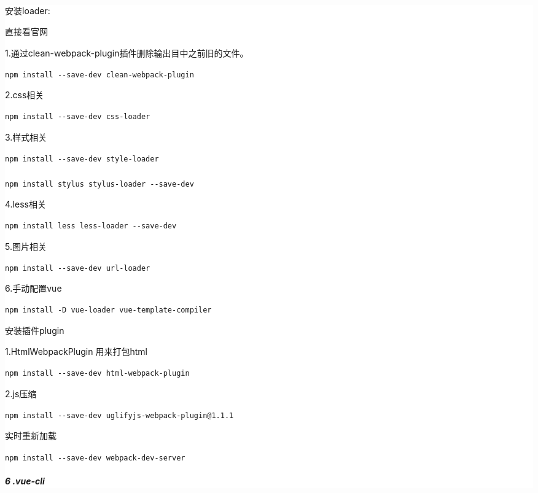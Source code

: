 安装loader:

直接看官网

1.通过clean-webpack-plugin插件删除输出目中之前旧的文件。

```
npm install --save-dev clean-webpack-plugin
```

2.css相关

```
npm install --save-dev css-loader
```

3.样式相关

```
npm install --save-dev style-loader

npm install stylus stylus-loader --save-dev
```

4.less相关

```
npm install less less-loader --save-dev
```

5.图片相关

```
npm install --save-dev url-loader
```

6.手动配置vue

```
npm install -D vue-loader vue-template-compiler
```

安装插件plugin

1.HtmlWebpackPlugin  用来打包html

```
npm install --save-dev html-webpack-plugin
```

2.js压缩

```
npm install --save-dev uglifyjs-webpack-plugin@1.1.1
```

实时重新加载

```
npm install --save-dev webpack-dev-server
```

##### 6 .vue-cli
